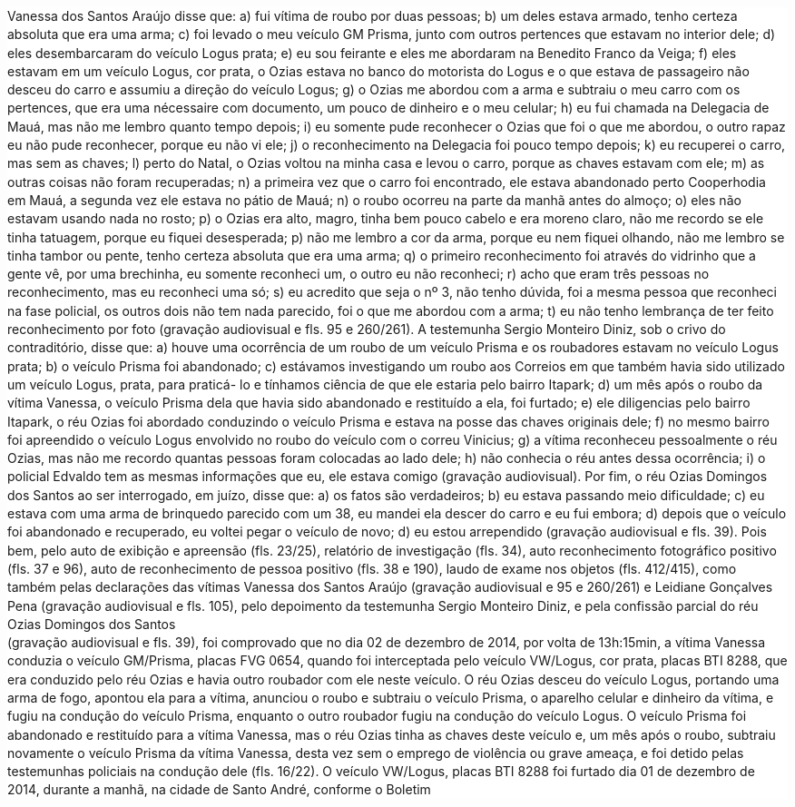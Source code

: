 Vanessa dos Santos Araújo disse que: a) fui vítima de roubo por duas pessoas; b) um
deles estava armado, tenho certeza absoluta que era uma arma; c) foi levado o meu 
veículo GM Prisma, junto com outros pertences que estavam no interior dele; d) eles
desembarcaram do veículo Logus prata; e) eu sou feirante e eles me abordaram na 
Benedito Franco da Veiga; f) eles estavam em um veículo Logus, cor prata, o Ozias 
estava no banco do motorista do Logus e o que estava de passageiro não desceu do 
carro e assumiu a direção do veículo Logus; g) o Ozias me abordou com a arma e 
subtraiu o meu carro com os pertences, que era uma nécessaire com documento, um 
pouco de dinheiro e o meu celular; h) eu fui chamada na Delegacia de Mauá, mas não 
me lembro quanto tempo depois; i) eu somente pude reconhecer o Ozias que foi o que 
me abordou, o outro rapaz eu não pude reconhecer, porque eu não vi ele; j) o 
reconhecimento na Delegacia foi pouco tempo depois; k) eu recuperei o carro, mas 
sem as chaves; l) perto do Natal, o Ozias voltou na minha casa e levou o carro, 
porque as chaves estavam com ele; m) as outras coisas não foram recuperadas; n) a 
primeira vez que o carro foi encontrado, ele estava abandonado perto Cooperhodia em
Mauá, a segunda vez ele estava no pátio de Mauá; n) o roubo ocorreu na parte da 
manhã antes do almoço; o) eles não estavam usando nada no rosto; p) o Ozias era 
alto, magro, tinha bem pouco cabelo e era moreno claro, não me recordo se ele tinha
tatuagem, porque eu fiquei desesperada; p) não me lembro a cor da arma, porque eu 
nem fiquei olhando, não me lembro se tinha tambor ou pente, tenho certeza absoluta 
que era uma arma; q) o primeiro reconhecimento foi através do vidrinho que a gente 
vê, por uma brechinha, eu somente reconheci um, o outro eu não reconheci; r) acho 
que eram três pessoas no reconhecimento, mas eu reconheci uma só; s) eu acredito 
que seja o nº 3, não tenho dúvida, foi a mesma pessoa que reconheci na fase 
policial, os outros dois não tem nada parecido, foi o que me abordou com a arma; t)
eu não tenho lembrança de ter feito reconhecimento por foto (gravação audiovisual e
fls. 95 e 260/261). A testemunha Sergio Monteiro Diniz, sob o crivo do 
contraditório, disse que: a) houve uma ocorrência de um roubo de um veículo Prisma 
e os roubadores estavam no veículo Logus prata; b) o veículo Prisma foi abandonado;
c) estávamos investigando um roubo aos
 Correios em que também havia sido utilizado um veículo Logus, prata, para praticá-
lo e tínhamos ciência de que ele estaria pelo bairro Itapark; d) um mês após o 
roubo da vítima Vanessa, o veículo Prisma dela que havia sido abandonado e 
restituído a ela, foi furtado; e) ele diligencias pelo bairro Itapark, o réu Ozias 
foi abordado conduzindo o veículo Prisma e estava na posse das chaves originais 
dele; f) no mesmo bairro foi apreendido o veículo Logus envolvido no roubo do 
veículo com o correu Vinicius; g) a vítima reconheceu pessoalmente o réu Ozias, mas
não me recordo quantas pessoas foram colocadas ao lado dele; h) não conhecia o réu 
antes dessa ocorrência; i) o policial Edvaldo tem as mesmas informações que eu, ele
estava comigo (gravação audiovisual). Por fim, o réu Ozias Domingos dos Santos ao 
ser interrogado, em juízo, disse que: a) os fatos são verdadeiros; b) eu estava passando meio dificuldade; c) eu estava com uma arma de brinquedo parecido com um 
38, eu mandei ela descer do carro e eu fui embora; d) depois que o veículo foi 
abandonado e recuperado, eu voltei pegar o veículo de novo; d) eu estou arrependido
(gravação audiovisual e fls. 39). Pois bem, pelo auto de exibição e apreensão (fls.
23/25), relatório de investigação (fls. 34), auto reconhecimento fotográfico 
positivo (fls. 37 e 96), auto de reconhecimento de pessoa positivo (fls. 38 e 190),
laudo de exame nos objetos (fls. 412/415), como também pelas declarações das 
vítimas Vanessa dos Santos Araújo (gravação audiovisual e 95 e 260/261) e Leidiane 
Gonçalves Pena (gravação audiovisual e fls. 105), pelo depoimento da testemunha 
Sergio Monteiro Diniz, e pela confissão parcial do réu Ozias Domingos dos Santos  
(gravação audiovisual e fls. 39), foi comprovado que no dia 02 de dezembro de 2014,
por volta de 13h:15min, a vítima Vanessa conduzia o veículo GM/Prisma, placas FVG 
0654, quando foi interceptada pelo veículo VW/Logus, cor prata, placas BTI 8288, 
que era conduzido pelo réu Ozias e havia outro roubador com ele neste veículo. O 
réu Ozias desceu do veículo Logus, portando uma arma de fogo, apontou ela para a 
vítima, anunciou o roubo e subtraiu o veículo Prisma, o aparelho celular e dinheiro
da vítima, e fugiu na condução do veículo Prisma, enquanto o outro roubador fugiu 
na condução do veículo Logus. O veículo Prisma foi abandonado e restituído para a 
vítima Vanessa, mas o réu Ozias tinha as chaves deste veículo e, um mês após o 
roubo, subtraiu novamente o veículo Prisma da vítima Vanessa, desta vez sem o 
emprego de violência ou grave ameaça, e foi detido pelas testemunhas policiais na 
condução dele (fls. 16/22). O veículo VW/Logus, placas BTI 8288 foi furtado dia 01 
de dezembro de 2014, durante a manhã, na cidade de Santo André, conforme o Boletim 